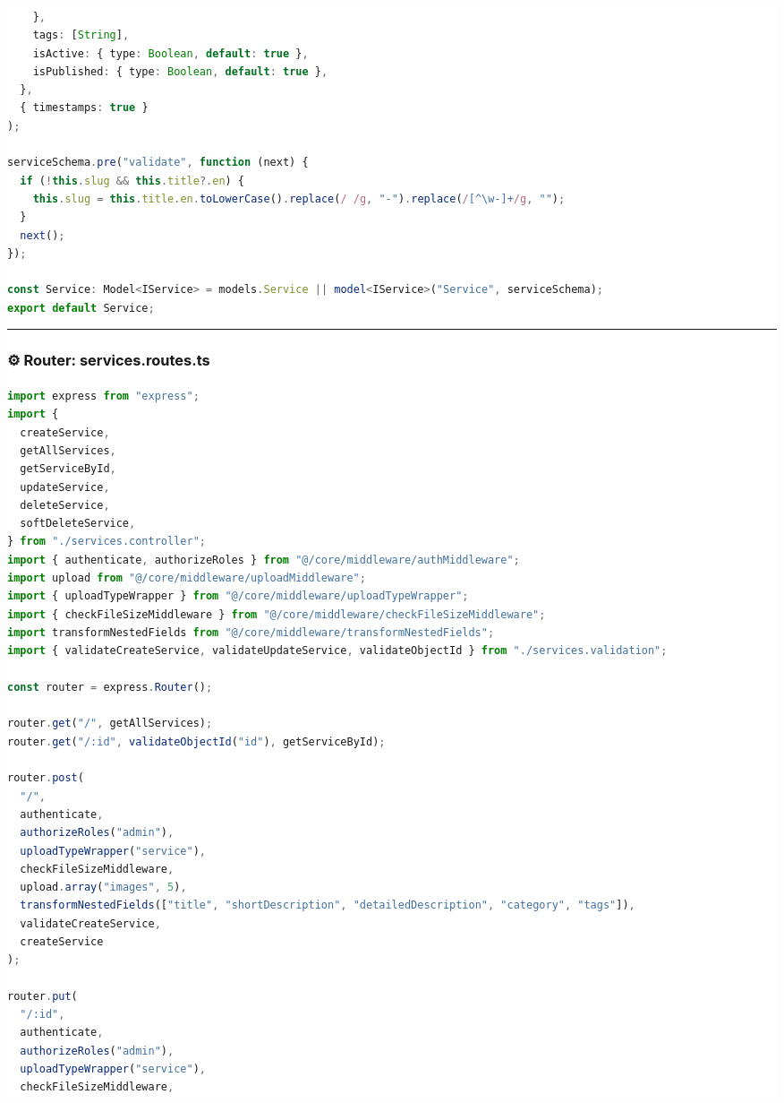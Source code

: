 ```ts
    },
    tags: [String],
    isActive: { type: Boolean, default: true },
    isPublished: { type: Boolean, default: true },
  },
  { timestamps: true }
);

serviceSchema.pre("validate", function (next) {
  if (!this.slug && this.title?.en) {
    this.slug = this.title.en.toLowerCase().replace(/ /g, "-").replace(/[^\w-]+/g, "");
  }
  next();
});

const Service: Model<IService> = models.Service || model<IService>("Service", serviceSchema);
export default Service;
```

---

### ⚙️ Router: services.routes.ts

```ts
import express from "express";
import {
  createService,
  getAllServices,
  getServiceById,
  updateService,
  deleteService,
  softDeleteService,
} from "./services.controller";
import { authenticate, authorizeRoles } from "@/core/middleware/authMiddleware";
import upload from "@/core/middleware/uploadMiddleware";
import { uploadTypeWrapper } from "@/core/middleware/uploadTypeWrapper";
import { checkFileSizeMiddleware } from "@/core/middleware/checkFileSizeMiddleware";
import transformNestedFields from "@/core/middleware/transformNestedFields";
import { validateCreateService, validateUpdateService, validateObjectId } from "./services.validation";

const router = express.Router();

router.get("/", getAllServices);
router.get("/:id", validateObjectId("id"), getServiceById);

router.post(
  "/",
  authenticate,
  authorizeRoles("admin"),
  uploadTypeWrapper("service"),
  checkFileSizeMiddleware,
  upload.array("images", 5),
  transformNestedFields(["title", "shortDescription", "detailedDescription", "category", "tags"]),
  validateCreateService,
  createService
);

router.put(
  "/:id",
  authenticate,
  authorizeRoles("admin"),
  uploadTypeWrapper("service"),
  checkFileSizeMiddleware,
```
